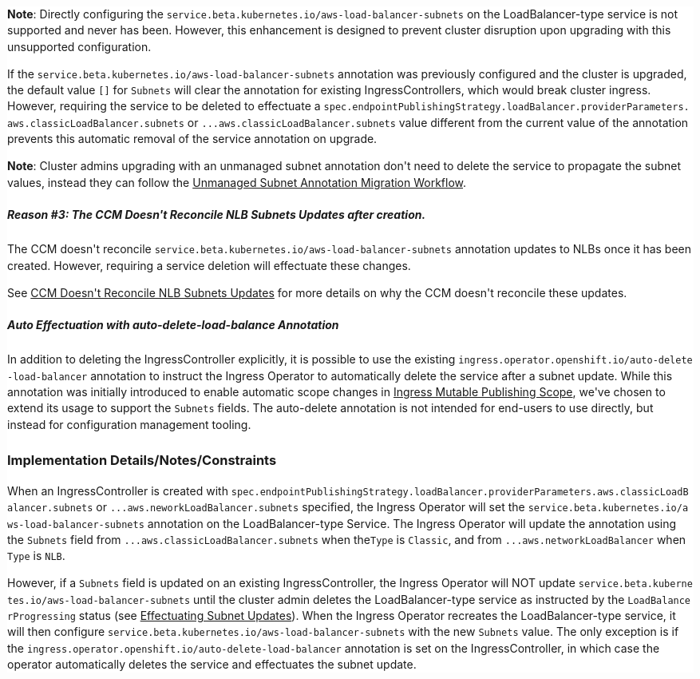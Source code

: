 **Note**: Directly configuring the `service.beta.kubernetes.io/aws-load-balancer-subnets`
on the LoadBalancer-type service is not supported and never has
been. However, this enhancement is designed to prevent cluster disruption upon
upgrading with this unsupported configuration.

If the `service.beta.kubernetes.io/aws-load-balancer-subnets` annotation was
previously configured and the cluster is upgraded, the default value `[]` for
`Subnets` will clear the annotation for existing IngressControllers, which
would break cluster ingress. However, requiring the service to be deleted to effectuate
a `spec.endpointPublishingStrategy.loadBalancer.providerParameters.aws.classicLoadBalancer.subnets`
or `...aws.classicLoadBalancer.subnets` value different from the current value of the
annotation prevents this automatic removal of the service annotation on upgrade.

**Note**: Cluster admins upgrading with an unmanaged subnet annotation don't
need to delete the service to propagate the subnet values, instead they can follow the
[Unmanaged Subnet Annotation Migration Workflow](#unmanaged-subnet-annotation-migration-workflow).

##### Reason #3: The CCM Doesn't Reconcile NLB Subnets Updates after creation.

The CCM doesn't reconcile `service.beta.kubernetes.io/aws-load-balancer-subnets`
annotation updates to NLBs once it has been created. However, requiring a service
deletion will effectuate these changes.

See [CCM Doesn't Reconcile NLB Subnets Updates](#ccm-doesnt-reconcile-nlb-subnets-updates)
for more details on why the CCM doesn't reconcile these updates.

##### Auto Effectuation with auto-delete-load-balance Annotation

In addition to deleting the IngressController explicitly, it is possible to use the existing
`ingress.operator.openshift.io/auto-delete-load-balancer` annotation to instruct the Ingress Operator to automatically
delete the service after a subnet update. While this annotation was initially introduced to enable automatic scope
changes in [Ingress Mutable Publishing Scope](/enhancements/ingress/mutable-publishing-scope.md), we've chosen to extend
its usage to support the `Subnets` fields. The auto-delete annotation is not intended for end-users to use directly, but
instead for configuration management tooling.

### Implementation Details/Notes/Constraints

When an IngressController is created with
`spec.endpointPublishingStrategy.loadBalancer.providerParameters.aws.classicLoadBalancer.subnets` or
`...aws.neworkLoadBalancer.subnets` specified, the Ingress Operator will set the
`service.beta.kubernetes.io/aws-load-balancer-subnets` annotation
on the LoadBalancer-type Service. The Ingress Operator will update the annotation using the
`Subnets` field from `...aws.classicLoadBalancer.subnets` when the`Type` is `Classic`, and from
`...aws.networkLoadBalancer` when `Type` is `NLB`.

However, if a `Subnets` field is updated on an existing IngressController, the Ingress Operator will NOT
update `service.beta.kubernetes.io/aws-load-balancer-subnets` until the
cluster admin deletes the LoadBalancer-type service as instructed by the
`LoadBalancerProgressing` status (see [Effectuating Subnet Updates](#effectuating-subnet-updates)).
When the Ingress Operator recreates the LoadBalancer-type service, it will
then configure `service.beta.kubernetes.io/aws-load-balancer-subnets` with
the new `Subnets` value. The only exception is if the
`ingress.operator.openshift.io/auto-delete-load-balancer` annotation is set
on the IngressController, in which case the operator automatically deletes
the service and effectuates the subnet update.
